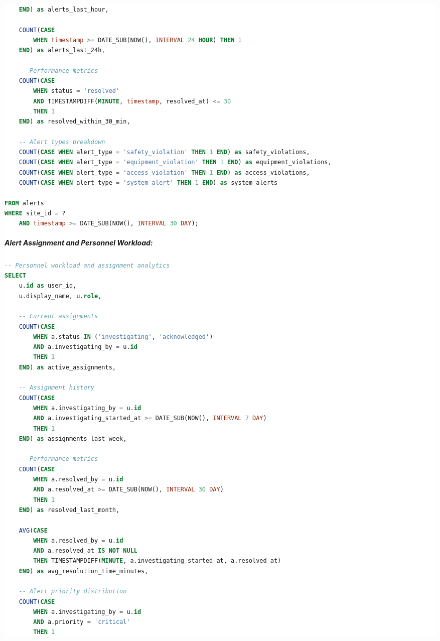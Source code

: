 ```sql
    END) as alerts_last_hour,
    
    COUNT(CASE 
        WHEN timestamp >= DATE_SUB(NOW(), INTERVAL 24 HOUR) THEN 1 
    END) as alerts_last_24h,
    
    -- Performance metrics
    COUNT(CASE 
        WHEN status = 'resolved' 
        AND TIMESTAMPDIFF(MINUTE, timestamp, resolved_at) <= 30 
        THEN 1 
    END) as resolved_within_30_min,
    
    -- Alert types breakdown
    COUNT(CASE WHEN alert_type = 'safety_violation' THEN 1 END) as safety_violations,
    COUNT(CASE WHEN alert_type = 'equipment_violation' THEN 1 END) as equipment_violations,
    COUNT(CASE WHEN alert_type = 'access_violation' THEN 1 END) as access_violations,
    COUNT(CASE WHEN alert_type = 'system_alert' THEN 1 END) as system_alerts

FROM alerts 
WHERE site_id = ?
    AND timestamp >= DATE_SUB(NOW(), INTERVAL 30 DAY);
```

##### **Alert Assignment and Personnel Workload:**
```sql
-- Personnel workload and assignment analytics
SELECT 
    u.id as user_id,
    u.display_name, u.role,
    
    -- Current assignments
    COUNT(CASE 
        WHEN a.status IN ('investigating', 'acknowledged') 
        AND a.investigating_by = u.id 
        THEN 1 
    END) as active_assignments,
    
    -- Assignment history
    COUNT(CASE 
        WHEN a.investigating_by = u.id 
        AND a.investigating_started_at >= DATE_SUB(NOW(), INTERVAL 7 DAY)
        THEN 1 
    END) as assignments_last_week,
    
    -- Performance metrics
    COUNT(CASE 
        WHEN a.resolved_by = u.id 
        AND a.resolved_at >= DATE_SUB(NOW(), INTERVAL 30 DAY)
        THEN 1 
    END) as resolved_last_month,
    
    AVG(CASE 
        WHEN a.resolved_by = u.id 
        AND a.resolved_at IS NOT NULL
        THEN TIMESTAMPDIFF(MINUTE, a.investigating_started_at, a.resolved_at)
    END) as avg_resolution_time_minutes,
    
    -- Alert priority distribution
    COUNT(CASE 
        WHEN a.investigating_by = u.id 
        AND a.priority = 'critical' 
        THEN 1 
```